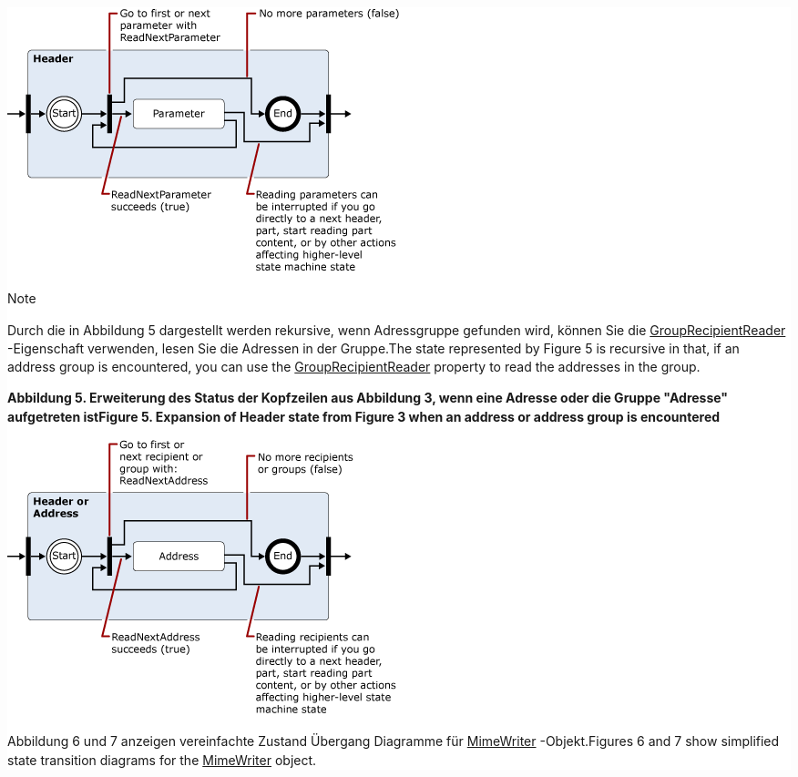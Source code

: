 ![Erweiterung des Status "Part-Kopfzeilen"](media/MimeReader_StateDiagram_03.gif)
  
> [!NOTE]
> <span data-ttu-id="f12b4-200">Durch die in Abbildung 5 dargestellt werden rekursive, wenn Adressgruppe gefunden wird, können Sie die [GroupRecipientReader](https://msdn.microsoft.com/library/Microsoft.Exchange.Data.Mime.MimeAddressReader.GroupRecipientReader.aspx) -Eigenschaft verwenden, lesen Sie die Adressen in der Gruppe.</span><span class="sxs-lookup"><span data-stu-id="f12b4-200">The state represented by Figure 5 is recursive in that, if an address group is encountered, you can use the [GroupRecipientReader](https://msdn.microsoft.com/library/Microsoft.Exchange.Data.Mime.MimeAddressReader.GroupRecipientReader.aspx) property to read the addresses in the group.</span></span> 
  
<span data-ttu-id="f12b4-201">**Abbildung 5. Erweiterung des Status der Kopfzeilen aus Abbildung 3, wenn eine Adresse oder die Gruppe "Adresse" aufgetreten ist**</span><span class="sxs-lookup"><span data-stu-id="f12b4-201">**Figure 5. Expansion of Header state from Figure 3 when an address or address group is encountered**</span></span>

![Erweiterung des Status "Kopfzeilen" für eine Adresse oder Gruppe](media/MimeReader_StateDiagram_04.gif)
  
<span data-ttu-id="f12b4-203">Abbildung 6 und 7 anzeigen vereinfachte Zustand Übergang Diagramme für [MimeWriter](https://msdn.microsoft.com/library/Microsoft.Exchange.Data.Mime.MimeWriter.aspx) -Objekt.</span><span class="sxs-lookup"><span data-stu-id="f12b4-203">Figures 6 and 7 show simplified state transition diagrams for the [MimeWriter](https://msdn.microsoft.com/library/Microsoft.Exchange.Data.Mime.MimeWriter.aspx) object.</span></span> 
  